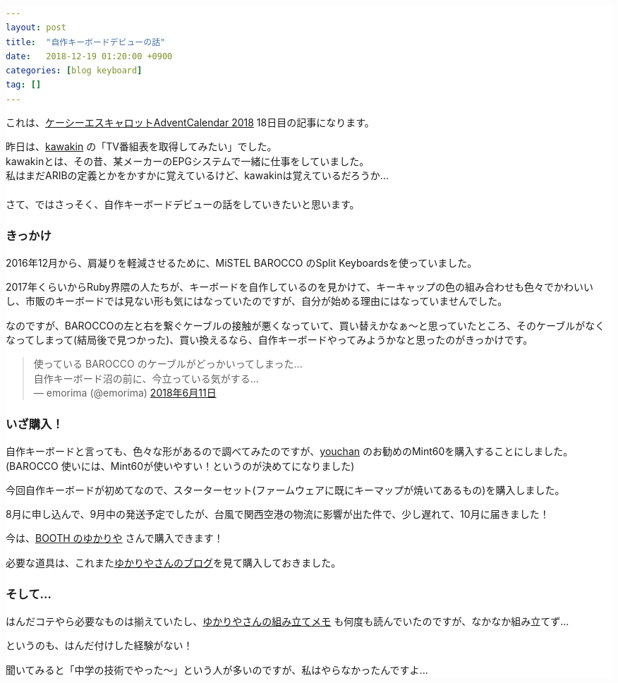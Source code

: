 ```yaml
---
layout: post
title:  "自作キーボードデビューの話"
date:   2018-12-19 01:20:00 +0900
categories: [blog keyboard]
tag: []
---
```

これは、<a href="https://qiita.com/advent-calendar/2018/kcscarrot">ケーシーエスキャロットAdventCalendar 2018</a>&nbsp;18日目の記事になります。

昨日は、<a href="https://qiita.com/kawakin">kawakin</a>&nbsp;の「TV番組表を取得してみたい」でした。<br />
kawakinとは、その昔、某メーカーのEPGシステムで一緒に仕事をしていました。<br />
私はまだARIBの定義とかをかすかに覚えているけど、kawakinは覚えているだろうか...<br />
<br />
さて、ではさっそく、自作キーボードデビューの話をしていきたいと思います。<br />

### きっかけ

2016年12月から、肩凝りを軽減させるために、MiSTEL BAROCCO のSplit Keyboardsを使っていました。

2017年くらいからRuby界隈の人たちが、キーボードを自作しているのを見かけて、キーキャップの色の組み合わせも色々でかわいいし、市販のキーボードでは見ない形も気にはなっていたのですが、自分が始める理由にはなっていませんでした。

なのですが、BAROCCOの左と右を繋ぐケーブルの接触が悪くなっていて、買い替えかなぁ〜と思っていたところ、そのケーブルがなくなってしまって(結局後で見つかった)、買い換えるなら、自作キーボードやってみようかなと思ったのがきっかけです。

<blockquote class="twitter-tweet" data-lang="ja">
<div dir="ltr" lang="ja">
使っている BAROCCO のケーブルがどっかいってしまった...<br />
自作キーボード沼の前に、今立っている気がする...</div>
— emorima (@emorima) <a href="https://twitter.com/emorima/status/1006096761813794816?ref_src=twsrc%5Etfw">2018年6月11日</a></blockquote>

### いざ購入！
自作キーボードと言っても、色々な形があるので調べてみたのですが、<a href="https://twitter.com/youchan">youchan</a>&nbsp;のお勧めのMint60を購入することにしました。(BAROCCO 使いには、Mint60が使いやすい！というのが決めてになりました)

今回自作キーボードが初めてなので、スターターセット(ファームウェアに既にキーマップが焼いてあるもの)を購入しました。

8月に申し込んで、9月中の発送予定でしたが、台風で関西空港の物流に影響が出た件で、少し遅れて、10月に届きました！

今は、<a href="https://eucalyn.booth.pm/">BOOTH のゆかりや</a>&nbsp;さんで購入できます！<br />

必要な道具は、これまた<a href="http://eucalyn.hatenadiary.jp/entry/about-mint60-03">ゆかりやさんのブログ</a>を見て購入しておきました。

### そして...

はんだコテやら必要なものは揃えていたし、<a href="http://eucalyn.hatenadiary.jp/entry/how-to-build-mint60">ゆかりやさんの組み立てメモ</a>&nbsp;も何度も読んでいたのですが、なかなか組み立てず...

というのも、はんだ付けした経験がない！

聞いてみると「中学の技術でやった〜」という人が多いのですが、私はやらなかったんですよ...
